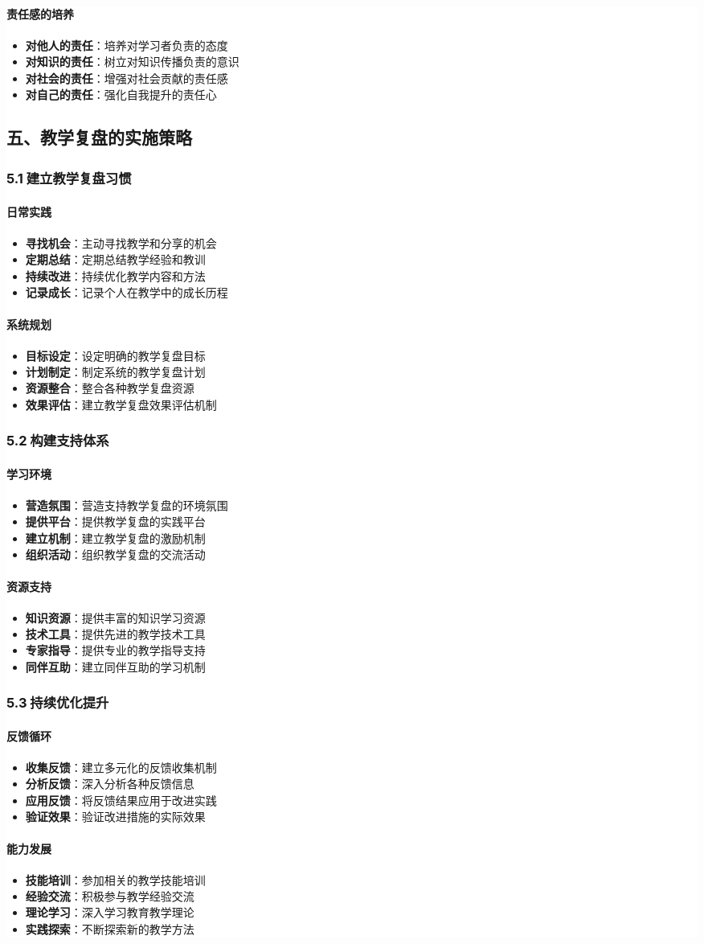 #### 责任感的培养

- **对他人的责任**：培养对学习者负责的态度
- **对知识的责任**：树立对知识传播负责的意识
- **对社会的责任**：增强对社会贡献的责任感
- **对自己的责任**：强化自我提升的责任心

## 五、教学复盘的实施策略

### 5.1 建立教学复盘习惯

#### 日常实践

- **寻找机会**：主动寻找教学和分享的机会
- **定期总结**：定期总结教学经验和教训
- **持续改进**：持续优化教学内容和方法
- **记录成长**：记录个人在教学中的成长历程

#### 系统规划

- **目标设定**：设定明确的教学复盘目标
- **计划制定**：制定系统的教学复盘计划
- **资源整合**：整合各种教学复盘资源
- **效果评估**：建立教学复盘效果评估机制

### 5.2 构建支持体系

#### 学习环境

- **营造氛围**：营造支持教学复盘的环境氛围
- **提供平台**：提供教学复盘的实践平台
- **建立机制**：建立教学复盘的激励机制
- **组织活动**：组织教学复盘的交流活动

#### 资源支持

- **知识资源**：提供丰富的知识学习资源
- **技术工具**：提供先进的教学技术工具
- **专家指导**：提供专业的教学指导支持
- **同伴互助**：建立同伴互助的学习机制

### 5.3 持续优化提升

#### 反馈循环

- **收集反馈**：建立多元化的反馈收集机制
- **分析反馈**：深入分析各种反馈信息
- **应用反馈**：将反馈结果应用于改进实践
- **验证效果**：验证改进措施的实际效果

#### 能力发展

- **技能培训**：参加相关的教学技能培训
- **经验交流**：积极参与教学经验交流
- **理论学习**：深入学习教育教学理论
- **实践探索**：不断探索新的教学方法
